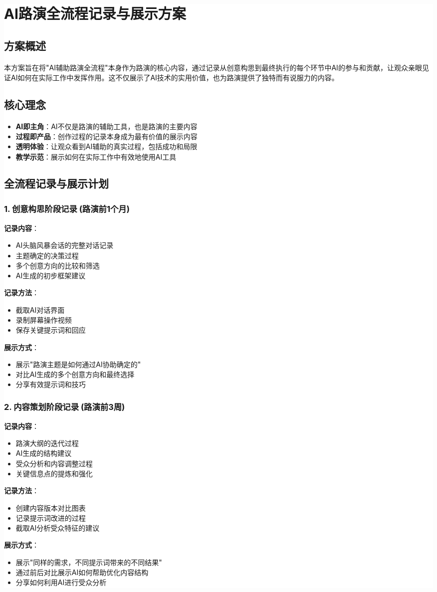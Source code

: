 # AI路演全流程记录与展示方案

## 方案概述

本方案旨在将"AI辅助路演全流程"本身作为路演的核心内容，通过记录从创意构思到最终执行的每个环节中AI的参与和贡献，让观众亲眼见证AI如何在实际工作中发挥作用。这不仅展示了AI技术的实用价值，也为路演提供了独特而有说服力的内容。

## 核心理念

- **AI即主角**：AI不仅是路演的辅助工具，也是路演的主要内容
- **过程即产品**：创作过程的记录本身成为最有价值的展示内容
- **透明体验**：让观众看到AI辅助的真实过程，包括成功和局限
- **教学示范**：展示如何在实际工作中有效地使用AI工具

## 全流程记录与展示计划

### 1. 创意构思阶段记录 (路演前1个月)

**记录内容**：
- AI头脑风暴会话的完整对话记录
- 主题确定的决策过程
- 多个创意方向的比较和筛选
- AI生成的初步框架建议

**记录方法**：
- 截取AI对话界面
- 录制屏幕操作视频
- 保存关键提示词和回应

**展示方式**：
- 展示"路演主题是如何通过AI协助确定的"
- 对比AI生成的多个创意方向和最终选择
- 分享有效提示词和技巧

### 2. 内容策划阶段记录 (路演前3周)

**记录内容**：
- 路演大纲的迭代过程
- AI生成的结构建议
- 受众分析和内容调整过程
- 关键信息点的提炼和强化

**记录方法**：
- 创建内容版本对比图表
- 记录提示词改进的过程
- 截取AI分析受众特征的建议

**展示方式**：
- 展示"同样的需求，不同提示词带来的不同结果"
- 通过前后对比展示AI如何帮助优化内容结构
- 分享如何利用AI进行受众分析
